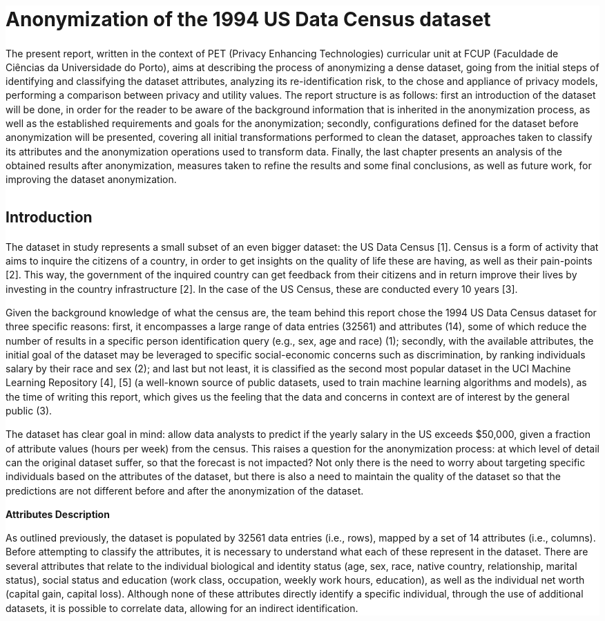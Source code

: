 # Anonymization of the 1994 US Data Census dataset
The present report, written in the context of PET (Privacy Enhancing Technologies) curricular unit at FCUP (Faculdade de Ciências da Universidade do Porto), aims at describing the process of anonymizing a dense dataset, going from the initial steps of identifying and classifying the dataset attributes, analyzing its re-identification risk, to the chose and appliance of privacy models, performing a comparison between privacy and utility values. The report structure is as follows: first an introduction of the dataset will be done, in order for the reader to be aware of the background information that is inherited in the anonymization process, as well as the established requirements and goals for the anonymization; secondly, configurations defined for the dataset before anonymization will be presented, covering all initial transformations performed to clean the dataset, approaches taken to classify its attributes and the anonymization operations used to transform data. Finally, the last chapter presents an analysis of the obtained results after anonymization, measures taken to refine the results and some final conclusions, as well as future work, for improving the dataset anonymization.

## Introduction

The dataset in study represents a small subset of an even bigger dataset: the US Data Census [1]. Census is a form of activity that aims to inquire the citizens of a country, in order to get insights on the quality of life these are having, as well as their pain-points [2]. This way, the government of the inquired country can get feedback from their citizens and in return improve their lives by investing in the country infrastructure [2]. In the case of the US Census, these are conducted every 10 years [3].

Given the background knowledge of what the census are, the team behind this report chose the 1994 US Data Census dataset for three specific reasons: first, it encompasses a large range of data entries (32561) and attributes (14), some of which reduce the number of results in a specific person identification query (e.g., sex, age and race) (1); secondly, with the available attributes, the initial goal of the dataset may be leveraged to specific social-economic concerns such as discrimination, by ranking individuals salary by their race and sex  (2); and last but not least, it is classified as the second most popular dataset in the UCI Machine Learning Repository [4], [5] (a well-known source of public datasets, used to train machine learning algorithms and models), as the time of writing this report, which gives us the feeling that the data and concerns in context are of interest by the general public (3).

The dataset has clear goal in mind: allow data analysts to predict if the yearly salary in the US exceeds $50,000, given a fraction of attribute values (hours per week) from the census. This raises a question for the anonymization process: at which level of detail can the original dataset suffer, so that the forecast is not impacted? Not only there is the need to worry about targeting specific individuals based on the attributes of the dataset, but there is also a need to maintain the quality of the dataset so that the predictions are not different before and after the anonymization of the dataset. 

**Attributes Description**

As outlined previously, the dataset is populated by 32561 data entries (i.e., rows), mapped by a set of 14 attributes (i.e., columns). Before attempting to classify the attributes, it is necessary to understand what each of these represent in the dataset. There are several attributes that relate to the individual biological and identity status (age, sex, race, native country, relationship, marital status), social status and education (work class, occupation, weekly work hours, education), as well as the individual net worth (capital gain, capital loss). Although none of these attributes directly identify a specific individual, through the use of additional datasets, it is possible to correlate data, allowing for an indirect identification.
